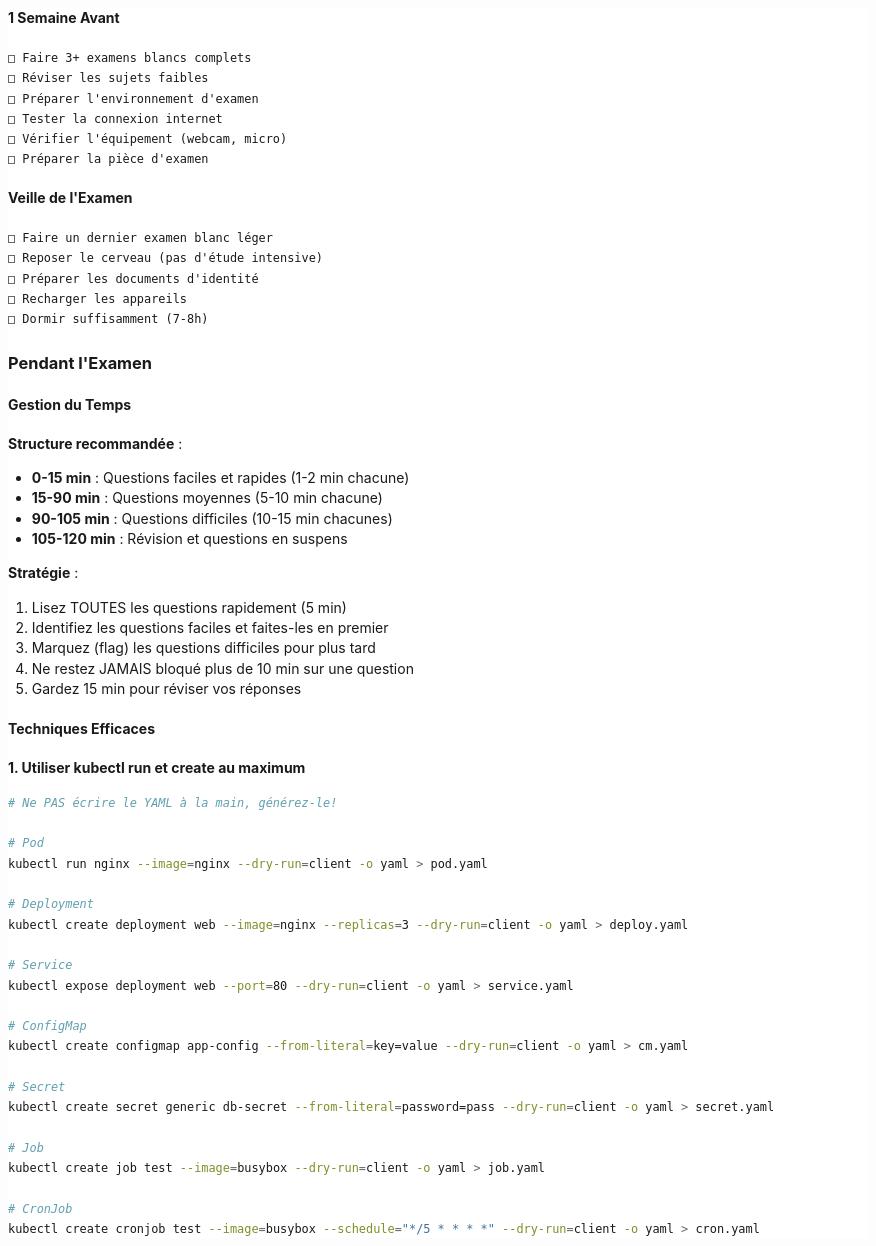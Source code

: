 #### 1 Semaine Avant

```
□ Faire 3+ examens blancs complets
□ Réviser les sujets faibles
□ Préparer l'environnement d'examen
□ Tester la connexion internet
□ Vérifier l'équipement (webcam, micro)
□ Préparer la pièce d'examen
```

#### Veille de l'Examen

```
□ Faire un dernier examen blanc léger
□ Reposer le cerveau (pas d'étude intensive)
□ Préparer les documents d'identité
□ Recharger les appareils
□ Dormir suffisamment (7-8h)
```

### Pendant l'Examen

#### Gestion du Temps

**Structure recommandée** :
- **0-15 min** : Questions faciles et rapides (1-2 min chacune)
- **15-90 min** : Questions moyennes (5-10 min chacune)
- **90-105 min** : Questions difficiles (10-15 min chacunes)
- **105-120 min** : Révision et questions en suspens

**Stratégie** :
1. Lisez TOUTES les questions rapidement (5 min)
2. Identifiez les questions faciles et faites-les en premier
3. Marquez (flag) les questions difficiles pour plus tard
4. Ne restez JAMAIS bloqué plus de 10 min sur une question
5. Gardez 15 min pour réviser vos réponses

#### Techniques Efficaces

**1. Utiliser kubectl run et create au maximum**

```bash
# Ne PAS écrire le YAML à la main, générez-le!

# Pod
kubectl run nginx --image=nginx --dry-run=client -o yaml > pod.yaml

# Deployment
kubectl create deployment web --image=nginx --replicas=3 --dry-run=client -o yaml > deploy.yaml

# Service
kubectl expose deployment web --port=80 --dry-run=client -o yaml > service.yaml

# ConfigMap
kubectl create configmap app-config --from-literal=key=value --dry-run=client -o yaml > cm.yaml

# Secret
kubectl create secret generic db-secret --from-literal=password=pass --dry-run=client -o yaml > secret.yaml

# Job
kubectl create job test --image=busybox --dry-run=client -o yaml > job.yaml

# CronJob
kubectl create cronjob test --image=busybox --schedule="*/5 * * * *" --dry-run=client -o yaml > cron.yaml
```